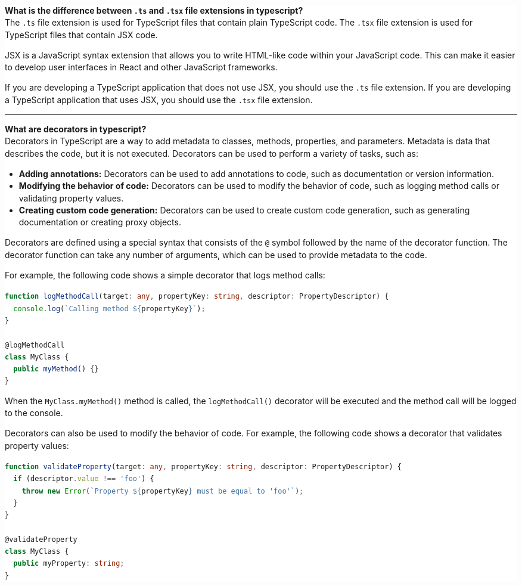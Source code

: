 
**What is the difference between `.ts` and `.tsx` file extensions in typescript?**  
The `.ts` file extension is used for TypeScript files that contain plain TypeScript code. The `.tsx` file extension is used for TypeScript files that contain JSX code.

JSX is a JavaScript syntax extension that allows you to write HTML-like code within your JavaScript code. This can make it easier to develop user interfaces in React and other JavaScript frameworks.

If you are developing a TypeScript application that does not use JSX, you should use the `.ts` file extension. If you are developing a TypeScript application that uses JSX, you should use the `.tsx` file extension.

---

**What are decorators in typescript?**  
Decorators in TypeScript are a way to add metadata to classes, methods, properties, and parameters. Metadata is data that describes the code, but it is not executed. Decorators can be used to perform a variety of tasks, such as:

* **Adding annotations:** Decorators can be used to add annotations to code, such as documentation or version information.
* **Modifying the behavior of code:** Decorators can be used to modify the behavior of code, such as logging method calls or validating property values.
* **Creating custom code generation:** Decorators can be used to create custom code generation, such as generating documentation or creating proxy objects.

Decorators are defined using a special syntax that consists of the `@` symbol followed by the name of the decorator function. The decorator function can take any number of arguments, which can be used to provide metadata to the code.

For example, the following code shows a simple decorator that logs method calls:

```typescript
function logMethodCall(target: any, propertyKey: string, descriptor: PropertyDescriptor) {
  console.log(`Calling method ${propertyKey}`);
}

@logMethodCall
class MyClass {
  public myMethod() {}
}
```

When the `MyClass.myMethod()` method is called, the `logMethodCall()` decorator will be executed and the method call will be logged to the console.

Decorators can also be used to modify the behavior of code. For example, the following code shows a decorator that validates property values:

```typescript
function validateProperty(target: any, propertyKey: string, descriptor: PropertyDescriptor) {
  if (descriptor.value !== 'foo') {
    throw new Error(`Property ${propertyKey} must be equal to 'foo'`);
  }
}

@validateProperty
class MyClass {
  public myProperty: string;
}
```
